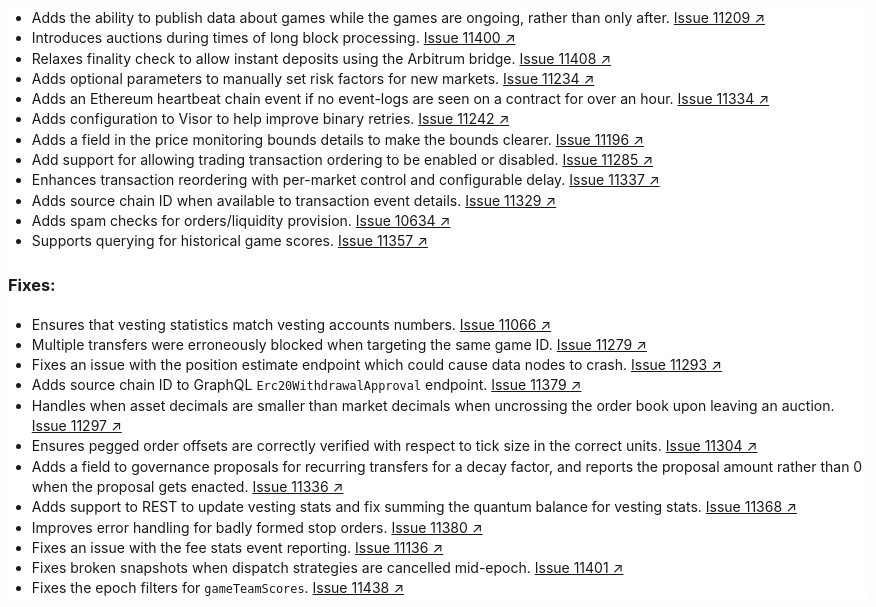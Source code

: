 - Adds the ability to publish data about games while the games are ongoing, rather than only after. [Issue 11209 ↗](https://github.com/vegaprotocol/vega/issues/11209)
- Introduces auctions during times of long block processing. [Issue 11400 ↗](https://github.com/vegaprotocol/vega/issues/11400)
- Relaxes finality check to allow instant deposits using the Arbitrum bridge. [Issue 11408 ↗](https://github.com/vegaprotocol/vega/issues/11408)
- Adds optional parameters to manually set risk factors for new markets. [Issue 11234 ↗](https://github.com/vegaprotocol/vega/issues/11234)
- Adds an Ethereum heartbeat chain event if no event-logs are seen on a contract for over an hour. [Issue 11334 ↗](https://github.com/vegaprotocol/vega/issues/11334)
- Adds configuration to Visor to help improve binary retries. [Issue 11242 ↗](https://github.com/vegaprotocol/vega/issues/11242)
- Adds a field in the price monitoring bounds details to make the bounds clearer. [Issue 11196 ↗](https://github.com/vegaprotocol/vega/issues/11196)
- Add support for allowing trading transaction ordering to be enabled or disabled. [Issue 11285 ↗](https://github.com/vegaprotocol/vega/issues/11285)
- Enhances transaction reordering with per-market control and configurable delay. [Issue 11337 ↗](https://github.com/vegaprotocol/vega/issues/11337)
- Adds source chain ID when available to transaction event details. [Issue 11329 ↗](https://github.com/vegaprotocol/vega/issues/11329)
- Adds spam checks for orders/liquidity provision. [Issue 10634 ↗](https://github.com/vegaprotocol/vega/issues/10634)
- Supports querying for historical game scores. [Issue 11357 ↗](https://github.com/vegaprotocol/vega/issues/11357)

### Fixes:

- Ensures that vesting statistics match vesting accounts numbers. [Issue 11066 ↗](https://github.com/vegaprotocol/vega/issues/11066)
- Multiple transfers were erroneously blocked when targeting the same game ID. [Issue 11279 ↗](https://github.com/vegaprotocol/vega/issues/11279)
- Fixes an issue with the position estimate endpoint which could cause data nodes to crash. [Issue 11293 ↗](https://github.com/vegaprotocol/vega/issues/11293)
- Adds source chain ID to GraphQL `Erc20WithdrawalApproval` endpoint. [Issue 11379 ↗](https://github.com/vegaprotocol/vega/issues/11379)
- Handles when asset decimals are smaller than market decimals when uncrossing the order book upon leaving an auction. [Issue 11297 ↗](https://github.com/vegaprotocol/vega/issues/11297)
- Ensures pegged order offsets are correctly verified with respect to tick size in the correct units. [Issue 11304 ↗](https://github.com/vegaprotocol/vega/issues/11304)
- Adds a field to governance proposals for recurring transfers  for a decay factor, and reports the proposal amount rather than 0 when the proposal gets enacted. [Issue 11336 ↗](https://github.com/vegaprotocol/vega/issues/11336)
- Adds support to REST to update vesting stats and fix summing the quantum balance for vesting stats. [Issue 11368 ↗](https://github.com/vegaprotocol/vega/issues/11368)
- Improves error handling for badly formed stop orders. [Issue 11380 ↗](https://github.com/vegaprotocol/vega/issues/11380)
- Fixes an issue with the fee stats event reporting. [Issue 11136 ↗](https://github.com/vegaprotocol/vega/issues/11136)
- Fixes broken snapshots when dispatch strategies are cancelled mid-epoch. [Issue 11401 ↗](https://github.com/vegaprotocol/vega/issues/11401)
- Fixes the epoch filters for `gameTeamScores`. [Issue 11438 ↗](https://github.com/vegaprotocol/vega/issues/11438)
